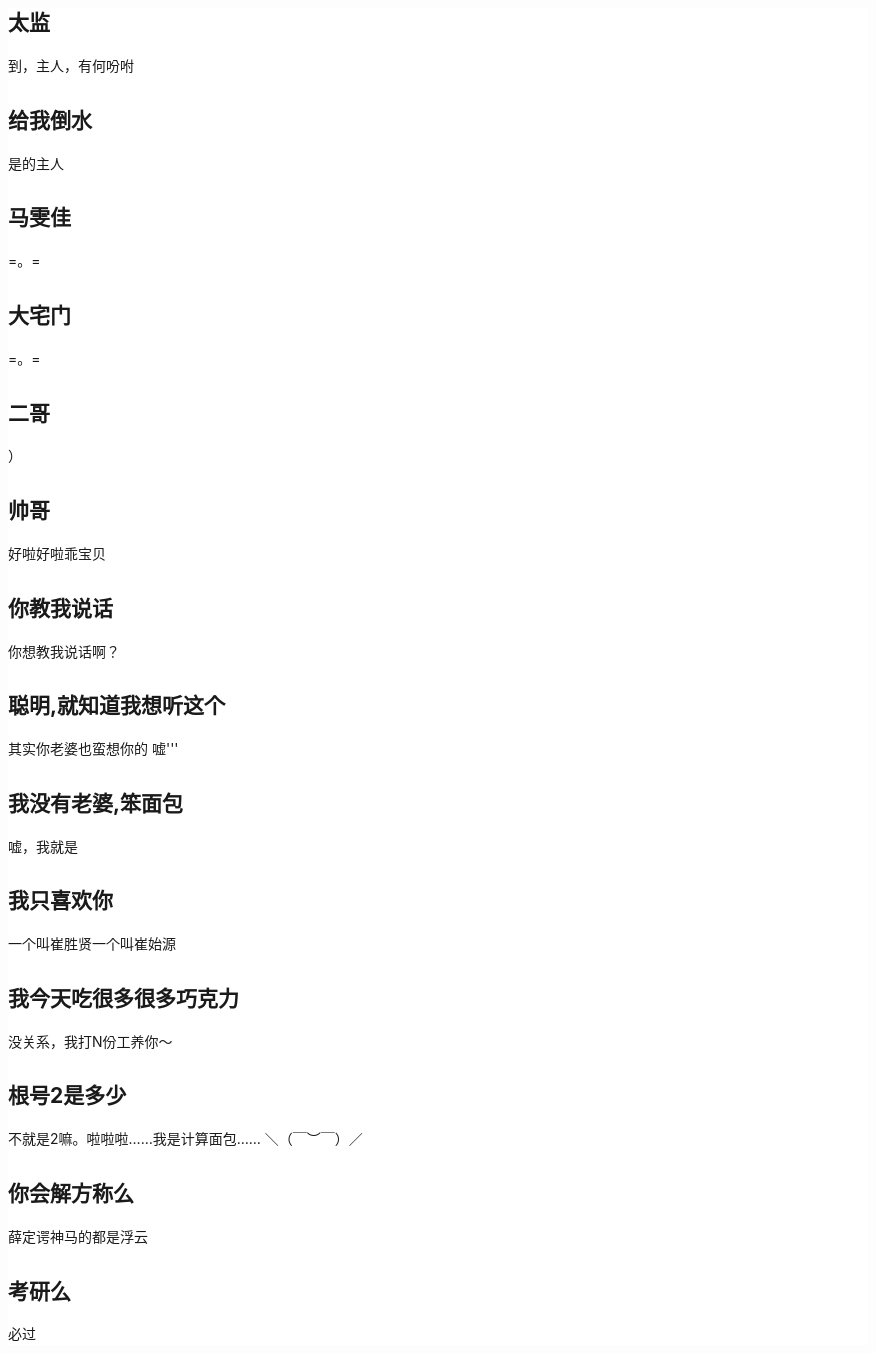 ## 太监
到，主人，有何吩咐

## 给我倒水
是的主人

## 马雯佳
=。=

## 大宅门
=。=

## 二哥
）

## 帅哥
好啦好啦乖宝贝

## 你教我说话
你想教我说话啊？

## 聪明,就知道我想听这个
其实你老婆也蛮想你的 嘘'''

## 我没有老婆,笨面包
嘘，我就是

## 我只喜欢你
一个叫崔胜贤一个叫崔始源

## 我今天吃很多很多巧克力
没关系，我打N份工养你～

## 根号2是多少
不就是2嘛。啦啦啦……我是计算面包…… ＼（￣︶￣）／

## 你会解方称么
薛定谔神马的都是浮云

## 考研么
必过
